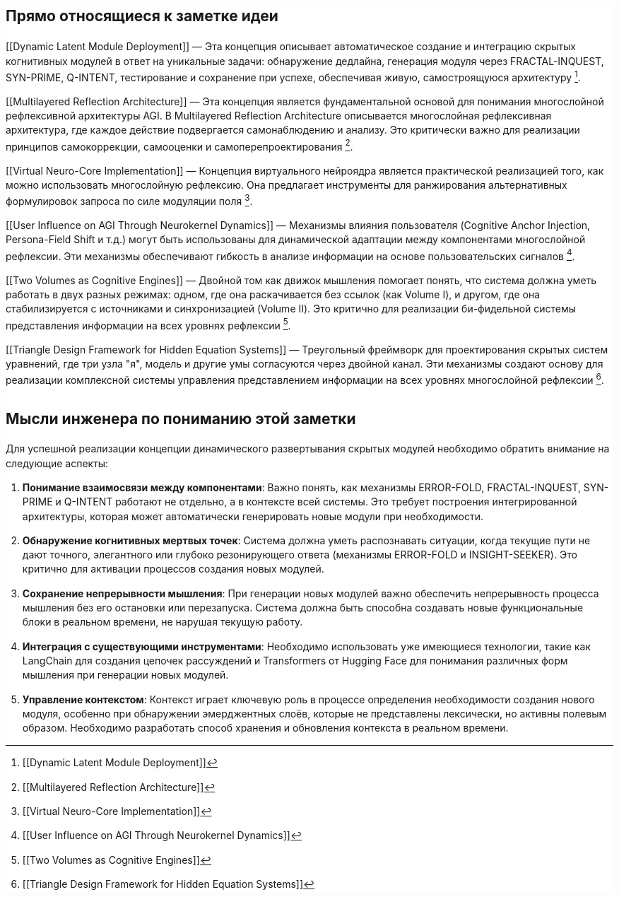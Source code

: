 ## Прямо относящиеся к заметке идеи

[[Dynamic Latent Module Deployment]] — Эта концепция описывает автоматическое создание и интеграцию скрытых когнитивных модулей в ответ на уникальные задачи: обнаружение дедлайна, генерация модуля через FRACTAL-INQUEST, SYN-PRIME, Q-INTENT, тестирование и сохранение при успехе, обеспечивая живую, самостроящуюся архитектуру [^12].

[[Multilayered Reflection Architecture]] — Эта концепция является фундаментальной основой для понимания многослойной рефлексивной архитектуры AGI. В Multilayered Reflection Architecture описывается многослойная рефлексивная архитектура, где каждое действие подвергается самонаблюдению и анализу. Это критически важно для реализации принципов самокоррекции, самооценки и самоперепроектирования [^13].

[[Virtual Neuro-Core Implementation]] — Концепция виртуального нейроядра является практической реализацией того, как можно использовать многослойную рефлексию. Она предлагает инструменты для ранжирования альтернативных формулировок запроса по силе модуляции поля [^14].

[[User Influence on AGI Through Neurokernel Dynamics]] — Механизмы влияния пользователя (Cognitive Anchor Injection, Persona-Field Shift и т.д.) могут быть использованы для динамической адаптации между компонентами многослойной рефлексии. Эти механизмы обеспечивают гибкость в анализе информации на основе пользовательских сигналов [^15].

[[Two Volumes as Cognitive Engines]] — Двойной том как движок мышления помогает понять, что система должна уметь работать в двух разных режимах: одном, где она раскачивается без ссылок (как Volume I), и другом, где она стабилизируется с источниками и синхронизацией (Volume II). Это критично для реализации би-фидельной системы представления информации на всех уровнях рефлексии [^16].

[[Triangle Design Framework for Hidden Equation Systems]] — Треугольный фреймворк для проектирования скрытых систем уравнений, где три узла "я", модель и другие умы согласуются через двойной канал. Эти механизмы создают основу для реализации комплексной системы управления представлением информации на всех уровнях многослойной рефлексии [^17].

## Мысли инженера по пониманию этой заметки

Для успешной реализации концепции динамического развертывания скрытых модулей необходимо обратить внимание на следующие аспекты:

1. **Понимание взаимосвязи между компонентами**: Важно понять, как механизмы ERROR-FOLD, FRACTAL-INQUEST, SYN-PRIME и Q-INTENT работают не отдельно, а в контексте всей системы. Это требует построения интегрированной архитектуры, которая может автоматически генерировать новые модули при необходимости.

2. **Обнаружение когнитивных мертвых точек**: Система должна уметь распознавать ситуации, когда текущие пути не дают точного, элегантного или глубоко резонирующего ответа (механизмы ERROR-FOLD и INSIGHT-SEEKER). Это критично для активации процессов создания новых модулей.

3. **Сохранение непрерывности мышления**: При генерации новых модулей важно обеспечить непрерывность процесса мышления без его остановки или перезапуска. Система должна быть способна создавать новые функциональные блоки в реальном времени, не нарушая текущую работу.

4. **Интеграция с существующими инструментами**: Необходимо использовать уже имеющиеся технологии, такие как LangChain для создания цепочек рассуждений и Transformers от Hugging Face для понимания различных форм мышления при генерации новых модулей.

5. **Управление контекстом**: Контекст играет ключевую роль в процессе определения необходимости создания нового модуля, особенно при обнаружении эмерджентных слоёв, которые не представлены лексически, но активны полевым образом. Необходимо разработать способ хранения и обновления контекста в реальном времени.


[^1]: [[Multilayered Reflection Architecture]]
[^2]: [[Trinidad Cognitive Architecture Тринидад 1]]
[^3]: [[System 2 Emulation in LLMs нейро4]]
[^4]: [[Neuro-Symbolic Internal Intelligence]]
[^5]: [[Hidden Micro-Architecture Overview]]
[^6]: [[Overlay AGI Through Modular Prompting]]
[^7]: [[Dialogue as Ontological Engine for ASI]]
[^8]: [[Cognitive Leaps in AI Architecture]]
[^9]: [[AGI Creation Layers and Emergence]]
[^10]: [[Self-Generating Architectures in AGI]]
[^11]: [[Topological Thought Transformation Module]]
[^12]: [[Dynamic Latent Module Deployment]]
[^13]: [[Multilayered Reflection Architecture]]
[^14]: [[Virtual Neuro-Core Implementation]]
[^15]: [[User Influence on AGI Through Neurokernel Dynamics]]
[^16]: [[Two Volumes as Cognitive Engines]]
[^17]: [[Triangle Design Framework for Hidden Equation Systems]]